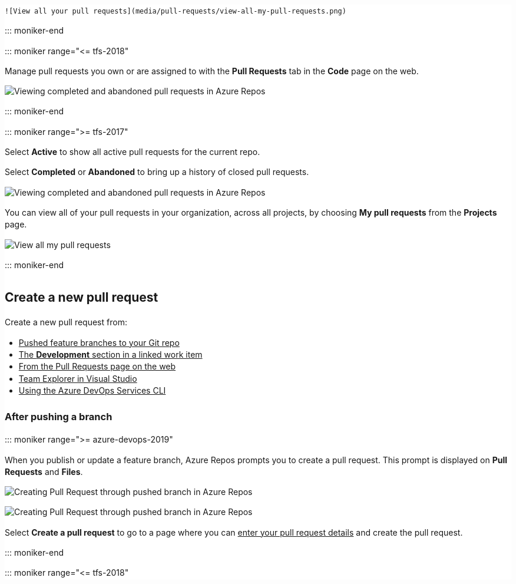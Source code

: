     ![View all your pull requests](media/pull-requests/view-all-my-pull-requests.png)

::: moniker-end

::: moniker range="<= tfs-2018"

Manage pull requests you own or are assigned to with the **Pull Requests** tab in the **Code** page on the web.

![Viewing completed and abandoned pull requests in Azure Repos](media/repos-navigation/repos-code-pull-requests.png)

::: moniker-end

::: moniker range=">= tfs-2017"

Select **Active** to show all active pull requests for the current repo.

Select **Completed** or **Abandoned** to bring up a history of closed pull requests.

![Viewing completed and abandoned pull requests in Azure Repos](media/pull-requests/pr_status_widget.png)

You can view all of your pull requests in your organization, across all projects, by choosing **My pull requests** from the **Projects** page.

![View all my pull requests](media/pull-requests/view-all-pull-requests.png)

::: moniker-end

## Create a new pull request

Create a new pull request from:

* [Pushed feature branches to your Git repo](#after-pushing-a-branch)
* [The **Development** section in a linked work item](#from-a-linked-work-item)
* [From the Pull Requests page on the web](#from-the-pull-requests-page-on-the-web)
* [Team Explorer in Visual Studio](#from-visual-studio)
* [Using the Azure DevOps Services CLI](#from-the-azure-devops-services-cli)

### After pushing a branch

::: moniker range=">= azure-devops-2019"

When you publish or update a feature branch, Azure Repos prompts you to create a pull request. This prompt is displayed on **Pull Requests** and **Files**.

![Creating Pull Request through pushed branch in Azure Repos](media/pull-requests/create-pr-from-push-new-nav.png)

![Creating Pull Request through pushed branch in Azure Repos](media/pull-requests/create-pr-from-push-files-tab-new-nav.png)

Select **Create a pull request** to go to a page where you can [enter your pull request details](pull-requests.md#finish) and create the pull request.

::: moniker-end

::: moniker range="<= tfs-2018"
